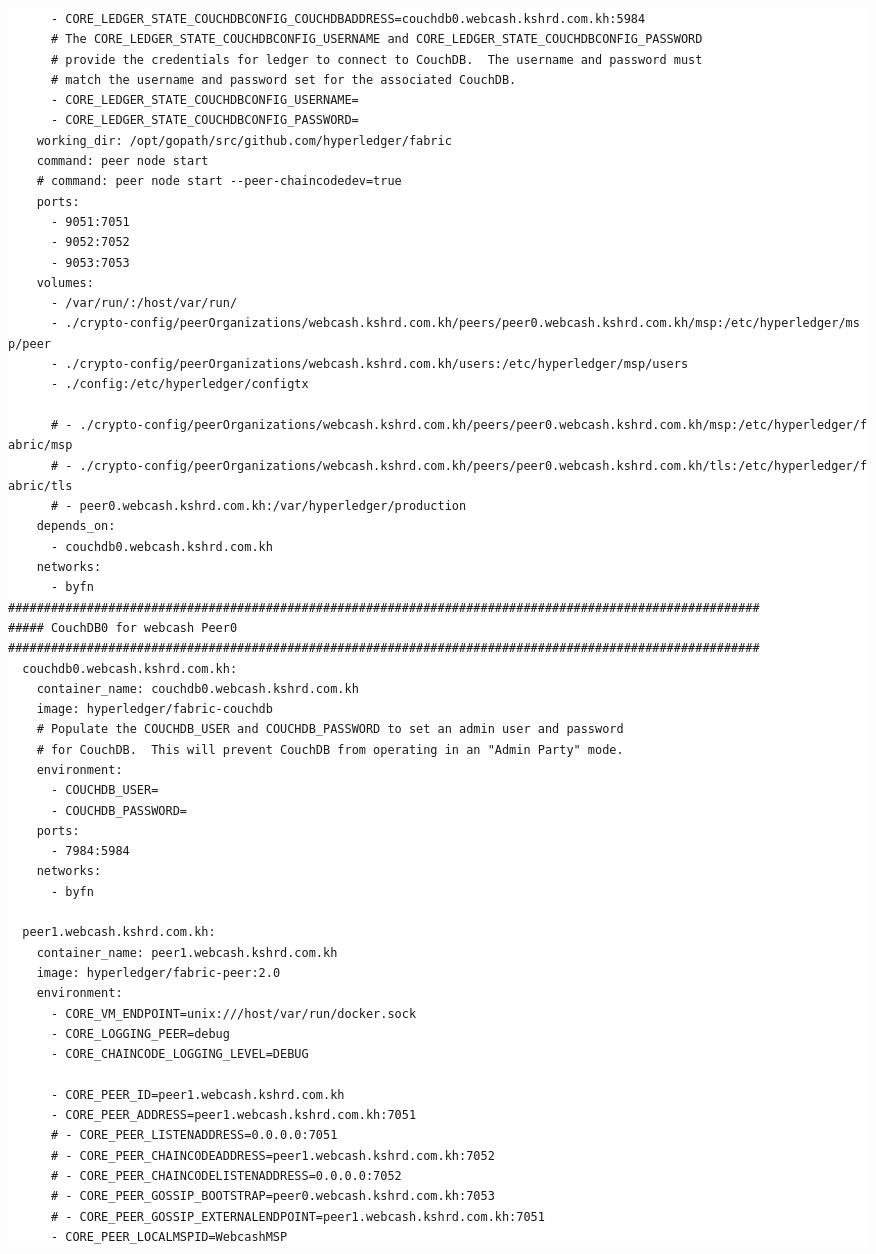 ```
      - CORE_LEDGER_STATE_COUCHDBCONFIG_COUCHDBADDRESS=couchdb0.webcash.kshrd.com.kh:5984
      # The CORE_LEDGER_STATE_COUCHDBCONFIG_USERNAME and CORE_LEDGER_STATE_COUCHDBCONFIG_PASSWORD
      # provide the credentials for ledger to connect to CouchDB.  The username and password must
      # match the username and password set for the associated CouchDB.
      - CORE_LEDGER_STATE_COUCHDBCONFIG_USERNAME=
      - CORE_LEDGER_STATE_COUCHDBCONFIG_PASSWORD=
    working_dir: /opt/gopath/src/github.com/hyperledger/fabric
    command: peer node start
    # command: peer node start --peer-chaincodedev=true
    ports:
      - 9051:7051
      - 9052:7052
      - 9053:7053
    volumes:
      - /var/run/:/host/var/run/
      - ./crypto-config/peerOrganizations/webcash.kshrd.com.kh/peers/peer0.webcash.kshrd.com.kh/msp:/etc/hyperledger/msp/peer
      - ./crypto-config/peerOrganizations/webcash.kshrd.com.kh/users:/etc/hyperledger/msp/users
      - ./config:/etc/hyperledger/configtx
      
      # - ./crypto-config/peerOrganizations/webcash.kshrd.com.kh/peers/peer0.webcash.kshrd.com.kh/msp:/etc/hyperledger/fabric/msp
      # - ./crypto-config/peerOrganizations/webcash.kshrd.com.kh/peers/peer0.webcash.kshrd.com.kh/tls:/etc/hyperledger/fabric/tls
      # - peer0.webcash.kshrd.com.kh:/var/hyperledger/production
    depends_on:
      - couchdb0.webcash.kshrd.com.kh
    networks:
      - byfn
#########################################################################################################
##### CouchDB0 for webcash Peer0
#########################################################################################################
  couchdb0.webcash.kshrd.com.kh:
    container_name: couchdb0.webcash.kshrd.com.kh
    image: hyperledger/fabric-couchdb
    # Populate the COUCHDB_USER and COUCHDB_PASSWORD to set an admin user and password
    # for CouchDB.  This will prevent CouchDB from operating in an "Admin Party" mode.
    environment:
      - COUCHDB_USER=
      - COUCHDB_PASSWORD=
    ports:
      - 7984:5984
    networks:
      - byfn
 
  peer1.webcash.kshrd.com.kh:
    container_name: peer1.webcash.kshrd.com.kh
    image: hyperledger/fabric-peer:2.0
    environment:
      - CORE_VM_ENDPOINT=unix:///host/var/run/docker.sock
      - CORE_LOGGING_PEER=debug
      - CORE_CHAINCODE_LOGGING_LEVEL=DEBUG
  
      - CORE_PEER_ID=peer1.webcash.kshrd.com.kh
      - CORE_PEER_ADDRESS=peer1.webcash.kshrd.com.kh:7051
      # - CORE_PEER_LISTENADDRESS=0.0.0.0:7051
      # - CORE_PEER_CHAINCODEADDRESS=peer1.webcash.kshrd.com.kh:7052
      # - CORE_PEER_CHAINCODELISTENADDRESS=0.0.0.0:7052
      # - CORE_PEER_GOSSIP_BOOTSTRAP=peer0.webcash.kshrd.com.kh:7053
      # - CORE_PEER_GOSSIP_EXTERNALENDPOINT=peer1.webcash.kshrd.com.kh:7051
      - CORE_PEER_LOCALMSPID=WebcashMSP
```